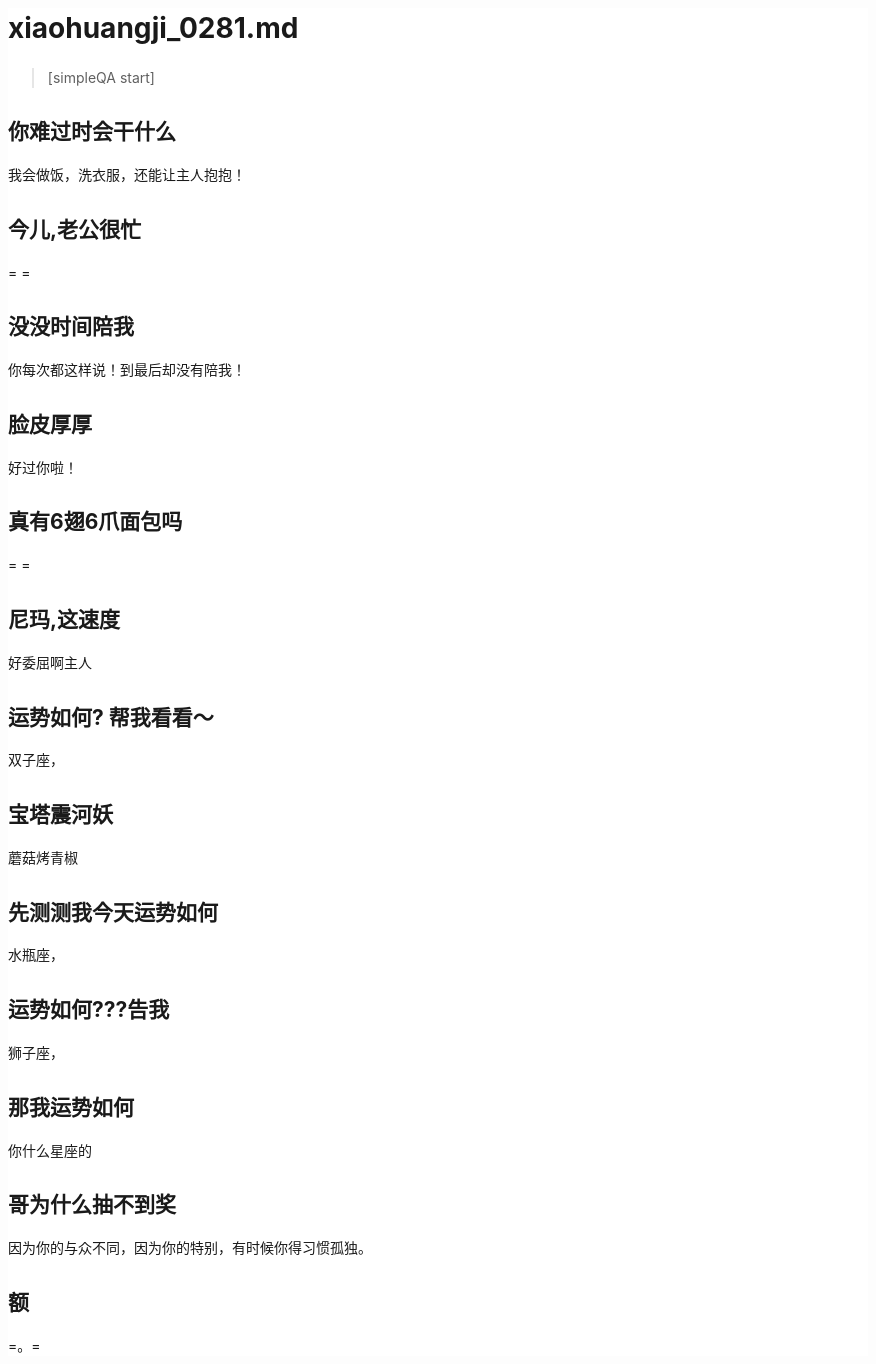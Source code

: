 # xiaohuangji_0281.md


> [simpleQA start]

## 你难过时会干什么
我会做饭，洗衣服，还能让主人抱抱！

## 今儿,老公很忙
= =

## 没没时间陪我
你每次都这样说！到最后却没有陪我！

## 脸皮厚厚
好过你啦！

## 真有6翅6爪面包吗
= =

## 尼玛,这速度
好委屈啊主人

## 运势如何? 帮我看看〜
双子座，

## 宝塔震河妖
蘑菇烤青椒

## 先测测我今天运势如何
水瓶座，

## 运势如何???告我
狮子座，

## 那我运势如何
你什么星座的

## 哥为什么抽不到奖
因为你的与众不同，因为你的特别，有时候你得习惯孤独。

## 额
=。=

